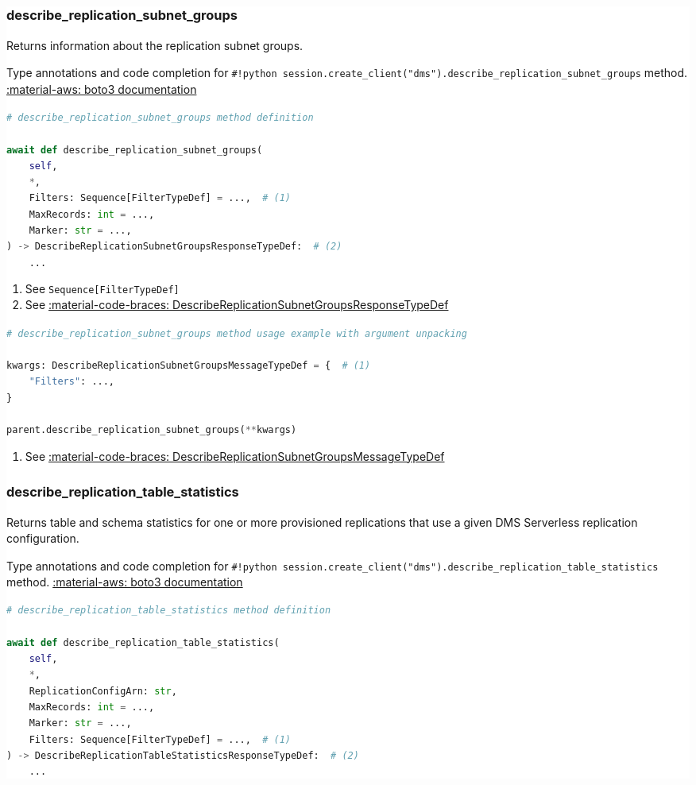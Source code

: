 ### describe\_replication\_subnet\_groups

Returns information about the replication subnet groups.

Type annotations and code completion for `#!python session.create_client("dms").describe_replication_subnet_groups` method.
[:material-aws: boto3 documentation](https://boto3.amazonaws.com/v1/documentation/api/latest/reference/services/dms/client/describe_replication_subnet_groups.html)

```python
# describe_replication_subnet_groups method definition

await def describe_replication_subnet_groups(
    self,
    *,
    Filters: Sequence[FilterTypeDef] = ...,  # (1)
    MaxRecords: int = ...,
    Marker: str = ...,
) -> DescribeReplicationSubnetGroupsResponseTypeDef:  # (2)
    ...
```

1. See `Sequence[FilterTypeDef]`
2. See [:material-code-braces: DescribeReplicationSubnetGroupsResponseTypeDef](./type_defs.md#describereplicationsubnetgroupsresponsetypedef)


```python
# describe_replication_subnet_groups method usage example with argument unpacking

kwargs: DescribeReplicationSubnetGroupsMessageTypeDef = {  # (1)
    "Filters": ...,
}

parent.describe_replication_subnet_groups(**kwargs)
```

1. See [:material-code-braces: DescribeReplicationSubnetGroupsMessageTypeDef](./type_defs.md#describereplicationsubnetgroupsmessagetypedef)

### describe\_replication\_table\_statistics

Returns table and schema statistics for one or more provisioned replications
that use a given DMS Serverless replication configuration.

Type annotations and code completion for `#!python session.create_client("dms").describe_replication_table_statistics` method.
[:material-aws: boto3 documentation](https://boto3.amazonaws.com/v1/documentation/api/latest/reference/services/dms/client/describe_replication_table_statistics.html)

```python
# describe_replication_table_statistics method definition

await def describe_replication_table_statistics(
    self,
    *,
    ReplicationConfigArn: str,
    MaxRecords: int = ...,
    Marker: str = ...,
    Filters: Sequence[FilterTypeDef] = ...,  # (1)
) -> DescribeReplicationTableStatisticsResponseTypeDef:  # (2)
    ...
```
